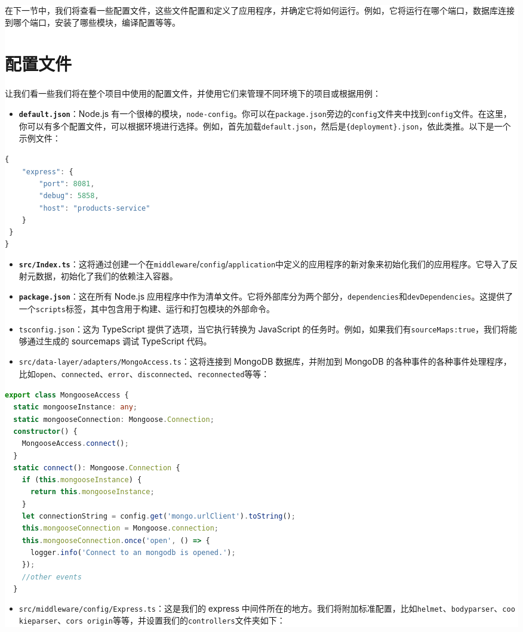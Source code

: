 在下一节中，我们将查看一些配置文件，这些文件配置和定义了应用程序，并确定它将如何运行。例如，它将运行在哪个端口，数据库连接到哪个端口，安装了哪些模块，编译配置等等。

# 配置文件

让我们看一些我们将在整个项目中使用的配置文件，并使用它们来管理不同环境下的项目或根据用例：

+   **`default.json`**：Node.js 有一个很棒的模块，`node-config`。你可以在`package.json`旁边的`config`文件夹中找到`config`文件。在这里，你可以有多个配置文件，可以根据环境进行选择。例如，首先加载`default.json`，然后是`{deployment}.json`，依此类推。以下是一个示例文件：

```ts
{
    "express": {
        "port": 8081,
        "debug": 5858,
        "host": "products-service"
    }
 }
}
```

+   **`src/Index.ts`**：这将通过创建一个在`middleware`/`config`/`application`中定义的应用程序的新对象来初始化我们的应用程序。它导入了反射元数据，初始化了我们的依赖注入容器。

+   **`package.json`**：这在所有 Node.js 应用程序中作为清单文件。它将外部库分为两个部分，`dependencies`和`devDependencies`。这提供了一个`scripts`标签，其中包含用于构建、运行和打包模块的外部命令。

+   `tsconfig.json`：这为 TypeScript 提供了选项，当它执行转换为 JavaScript 的任务时。例如，如果我们有`sourceMaps:true`，我们将能够通过生成的 sourcemaps 调试 TypeScript 代码。

+   `src/data-layer/adapters/MongoAccess.ts`：这将连接到 MongoDB 数据库，并附加到 MongoDB 的各种事件的各种事件处理程序，比如`open`、`connected`、`error`、`disconnected`、`reconnected`等等：

```ts
export class MongooseAccess {
  static mongooseInstance: any;
  static mongooseConnection: Mongoose.Connection;
  constructor() {
    MongooseAccess.connect();
  }
  static connect(): Mongoose.Connection {
    if (this.mongooseInstance) {
      return this.mongooseInstance;
    }
    let connectionString = config.get('mongo.urlClient').toString();
    this.mongooseConnection = Mongoose.connection;
    this.mongooseConnection.once('open', () => {
      logger.info('Connect to an mongodb is opened.');
    });
    //other events
  }
```

+   `src/middleware/config/Express.ts`：这是我们的 express 中间件所在的地方。我们将附加标准配置，比如`helmet`、`bodyparser`、`cookieparser`、`cors origin`等等，并设置我们的`controllers`文件夹如下：
